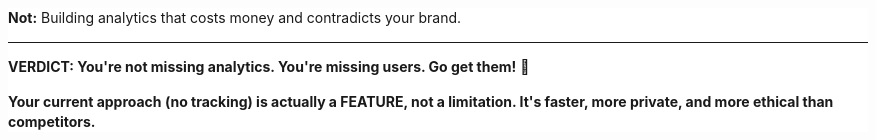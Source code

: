 **Not:** Building analytics that costs money and contradicts your brand.

---

**VERDICT: You're not missing analytics. You're missing users. Go get them!** 🚀

**Your current approach (no tracking) is actually a FEATURE, not a limitation. It's faster, more private, and more ethical than competitors.**

